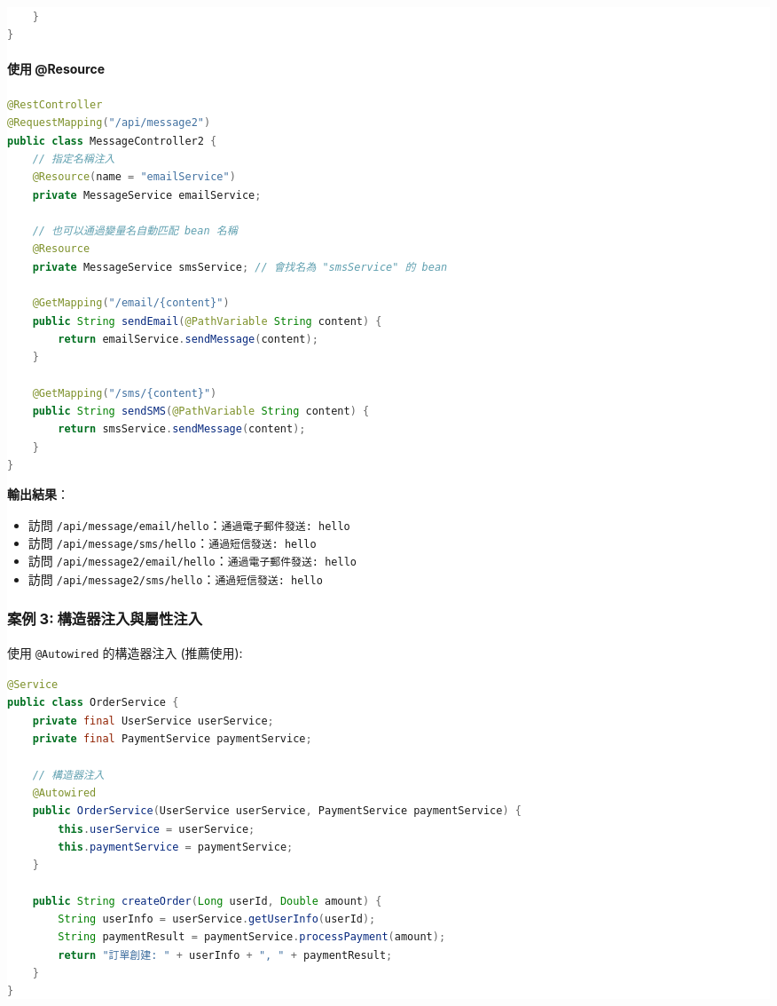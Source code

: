 ```java
    }
}
```

#### 使用 @Resource

```java
@RestController
@RequestMapping("/api/message2")
public class MessageController2 {
    // 指定名稱注入
    @Resource(name = "emailService")
    private MessageService emailService;
    
    // 也可以通過變量名自動匹配 bean 名稱
    @Resource
    private MessageService smsService; // 會找名為 "smsService" 的 bean
    
    @GetMapping("/email/{content}")
    public String sendEmail(@PathVariable String content) {
        return emailService.sendMessage(content);
    }
    
    @GetMapping("/sms/{content}")
    public String sendSMS(@PathVariable String content) {
        return smsService.sendMessage(content);
    }
}
```

**輸出結果**：
- 訪問 `/api/message/email/hello`：`通過電子郵件發送: hello`
- 訪問 `/api/message/sms/hello`：`通過短信發送: hello`
- 訪問 `/api/message2/email/hello`：`通過電子郵件發送: hello`
- 訪問 `/api/message2/sms/hello`：`通過短信發送: hello`

### 案例 3: 構造器注入與屬性注入

使用 `@Autowired` 的構造器注入 (推薦使用):

```java
@Service
public class OrderService {
    private final UserService userService;
    private final PaymentService paymentService;
    
    // 構造器注入
    @Autowired
    public OrderService(UserService userService, PaymentService paymentService) {
        this.userService = userService;
        this.paymentService = paymentService;
    }
    
    public String createOrder(Long userId, Double amount) {
        String userInfo = userService.getUserInfo(userId);
        String paymentResult = paymentService.processPayment(amount);
        return "訂單創建: " + userInfo + ", " + paymentResult;
    }
}
```
